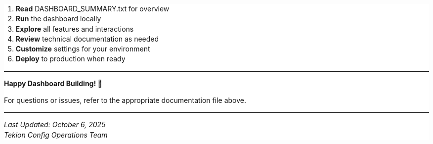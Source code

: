 1. **Read** DASHBOARD_SUMMARY.txt for overview
2. **Run** the dashboard locally
3. **Explore** all features and interactions
4. **Review** technical documentation as needed
5. **Customize** settings for your environment
6. **Deploy** to production when ready

---

**Happy Dashboard Building! 🚀**

For questions or issues, refer to the appropriate documentation file above.

---

*Last Updated: October 6, 2025*  
*Tekion Config Operations Team*
